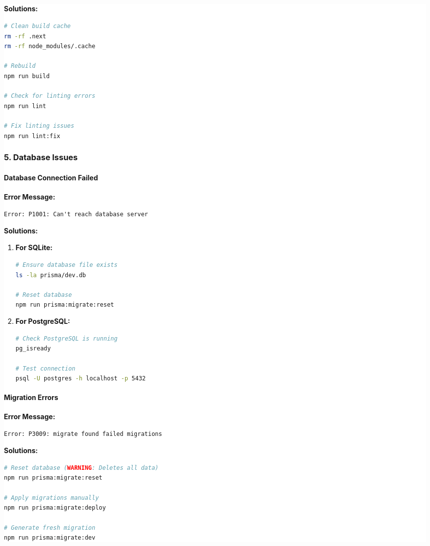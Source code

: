 **Solutions:**
```bash
# Clean build cache
rm -rf .next
rm -rf node_modules/.cache

# Rebuild
npm run build

# Check for linting errors
npm run lint

# Fix linting issues
npm run lint:fix
```

### 5. Database Issues

#### Database Connection Failed
**Error Message:**
```
Error: P1001: Can't reach database server
```

**Solutions:**
1. **For SQLite:**
   ```bash
   # Ensure database file exists
   ls -la prisma/dev.db
   
   # Reset database
   npm run prisma:migrate:reset
   ```

2. **For PostgreSQL:**
   ```bash
   # Check PostgreSQL is running
   pg_isready
   
   # Test connection
   psql -U postgres -h localhost -p 5432
   ```

#### Migration Errors
**Error Message:**
```
Error: P3009: migrate found failed migrations
```

**Solutions:**
```bash
# Reset database (WARNING: Deletes all data)
npm run prisma:migrate:reset

# Apply migrations manually
npm run prisma:migrate:deploy

# Generate fresh migration
npm run prisma:migrate:dev
```
